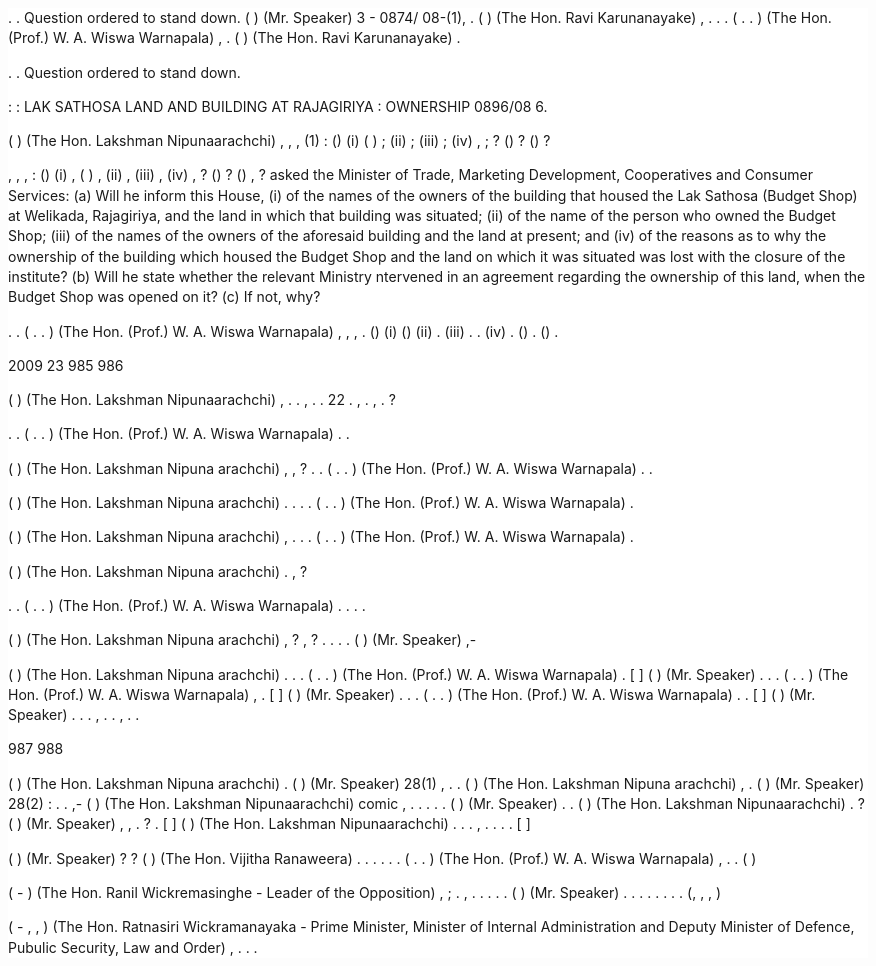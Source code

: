 . . Question ordered to stand down. ( ) (Mr. Speaker) 3 - 0874/ 08-(1), . ( ) (The Hon. Ravi Karunanayake) , . . . ( . . ) (The Hon. (Prof.) W. A. Wiswa Warnapala) , . ( ) (The Hon. Ravi Karunanayake) .

. . Question ordered to stand down.

: : LAK SATHOSA LAND AND BUILDING AT RAJAGIRIYA : OWNERSHIP 0896/08 6.

( ) (The Hon. Lakshman Nipunaarachchi) , , , (1) : () (i) ( ) ; (ii) ; (iii) ; (iv) , ; ? () ? () ?

, , , : () (i) , ( ) , (ii) , (iii) , (iv) , ? () ? () , ? asked the Minister of Trade, Marketing Development, Cooperatives and Consumer Services: (a) Will he inform this House, (i) of the names of the owners of the building that housed the Lak Sathosa (Budget Shop) at Welikada, Rajagiriya, and the land in which that building was situated; (ii) of the name of the person who owned the Budget Shop; (iii) of the names of the owners of the aforesaid building and the land at present; and (iv) of the reasons as to why the ownership of the building which housed the Budget Shop and the land on which it was situated was lost with the closure of the institute? (b) Will he state whether the relevant Ministry ntervened in an agreement regarding the ownership of this land, when the Budget Shop was opened on it? (c) If not, why?

. . ( . . ) (The Hon. (Prof.) W. A. Wiswa Warnapala) , , , . () (i) () (ii) . (iii) . . (iv) . () . () .

2009 23 985 986

( ) (The Hon. Lakshman Nipunaarachchi) , . . , . . 22 . , . , . ?

. . ( . . ) (The Hon. (Prof.) W. A. Wiswa Warnapala) . .

( ) (The Hon. Lakshman Nipuna arachchi) , , ? . . ( . . ) (The Hon. (Prof.) W. A. Wiswa Warnapala) . .

( ) (The Hon. Lakshman Nipuna arachchi) . . . . ( . . ) (The Hon. (Prof.) W. A. Wiswa Warnapala) .

( ) (The Hon. Lakshman Nipuna arachchi) , . . . ( . . ) (The Hon. (Prof.) W. A. Wiswa Warnapala) .

( ) (The Hon. Lakshman Nipuna arachchi) . , ?

. . ( . . ) (The Hon. (Prof.) W. A. Wiswa Warnapala) . . . .

( ) (The Hon. Lakshman Nipuna arachchi) , ? , ? . . . . ( ) (Mr. Speaker) ,-

( ) (The Hon. Lakshman Nipuna arachchi) . . . ( . . ) (The Hon. (Prof.) W. A. Wiswa Warnapala) . [ ] ( ) (Mr. Speaker) . . . ( . . ) (The Hon. (Prof.) W. A. Wiswa Warnapala) , . [ ] ( ) (Mr. Speaker) . . . ( . . ) (The Hon. (Prof.) W. A. Wiswa Warnapala) . . [ ] ( ) (Mr. Speaker) . . . , . . , . .

987 988

( ) (The Hon. Lakshman Nipuna arachchi) . ( ) (Mr. Speaker) 28(1) , . . ( ) (The Hon. Lakshman Nipuna arachchi) , . ( ) (Mr. Speaker) 28(2) : . . ,- ( ) (The Hon. Lakshman Nipunaarachchi) comic , . . . . . ( ) (Mr. Speaker) . . ( ) (The Hon. Lakshman Nipunaarachchi) . ? ( ) (Mr. Speaker) , , . ? . [ ] ( ) (The Hon. Lakshman Nipunaarachchi) . . . , . . . . [ ]

( ) (Mr. Speaker) ? ? ( ) (The Hon. Vijitha Ranaweera) . . . . . . ( . . ) (The Hon. (Prof.) W. A. Wiswa Warnapala) , . . ( )

( - ) (The Hon. Ranil Wickremasinghe - Leader of the Opposition) , ; . , . . . . . ( ) (Mr. Speaker) . . . . . . . . (, , , )

( - , , ) (The Hon. Ratnasiri Wickramanayaka - Prime Minister, Minister of Internal Administration and Deputy Minister of Defence, Pubulic Security, Law and Order) , . . .
